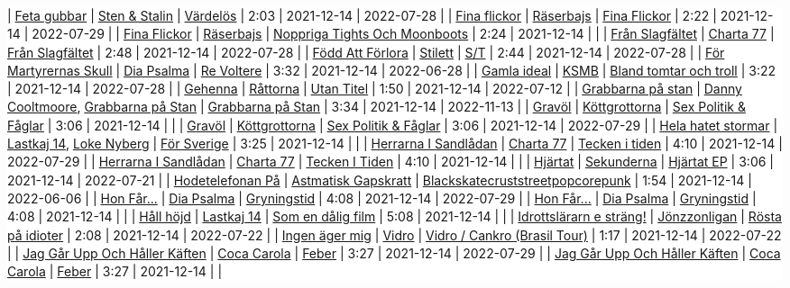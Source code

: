 | [Feta gubbar](https://open.spotify.com/track/1jDhCPlyVmJ68UJ85fYHLk) | [Sten & Stalin](https://open.spotify.com/artist/7xS4Uw7T0pNePx7S238bM9) | [Värdelös](https://open.spotify.com/album/3hyMLQZD8Obgjo5KTalhyb) | 2:03 | 2021-12-14 | 2022-07-28 |
| [Fina flickor](https://open.spotify.com/track/7rvRQwCdQ6qoHRl5RHrkny) | [Räserbajs](https://open.spotify.com/artist/1mYHNZqRjNIlWwMgvIVq7X) | [Fina Flickor](https://open.spotify.com/album/19uXwtRZrDLAWIsmhgarLo) | 2:22 | 2021-12-14 | 2022-07-29 |
| [Fina Flickor](https://open.spotify.com/track/7H69MJpL8m8QrpcBVMbEfr) | [Räserbajs](https://open.spotify.com/artist/1mYHNZqRjNIlWwMgvIVq7X) | [Noppriga Tights Och Moonboots](https://open.spotify.com/album/7Ej9w61IrbodhAxrNRXYTn) | 2:24 | 2021-12-14 |  |
| [Från Slagfältet](https://open.spotify.com/track/4DoEfa6vW0LQggJ4Xo10Bc) | [Charta 77](https://open.spotify.com/artist/4l3QLs54bIREe8aDr8o3Iq) | [Från Slagfältet](https://open.spotify.com/album/6FlbQWdSlqZbTQDBUHAGj4) | 2:48 | 2021-12-14 | 2022-07-28 |
| [Född Att Förlora](https://open.spotify.com/track/1xiTumVDynpu34QrVPUtV0) | [Stilett](https://open.spotify.com/artist/0XUnVZH89w9TtfZmaxnt6t) | [S/T](https://open.spotify.com/album/1EGIb8eUisTz0LJB7R6B5m) | 2:44 | 2021-12-14 | 2022-07-28 |
| [För Martyrernas Skull](https://open.spotify.com/track/3Cy5U9md9XXAqz99podfmp) | [Dia Psalma](https://open.spotify.com/artist/3CP5sRSk2ExHj3td5pXLrN) | [Re Voltere](https://open.spotify.com/album/3hRcLHBxqEakC2k7FuFwWG) | 3:32 | 2021-12-14 | 2022-06-28 |
| [Gamla ideal](https://open.spotify.com/track/2xDX2oOUlUJcNhJh7kqKhX) | [KSMB](https://open.spotify.com/artist/5umOft7CgVOutNpa0rGX71) | [Bland tomtar och troll](https://open.spotify.com/album/5qpQHc2lLSL8klOE7Yiyx0) | 3:22 | 2021-12-14 | 2022-07-28 |
| [Gehenna](https://open.spotify.com/track/4oXCZ5OSTS8W4hAguOt6t6) | [Råttorna](https://open.spotify.com/artist/2zpHM549kWRtsmmssXfhdV) | [Utan Titel](https://open.spotify.com/album/03sEIVrDvh6QIwgvRk3lJe) | 1:50 | 2021-12-14 | 2022-07-12 |
| [Grabbarna på stan](https://open.spotify.com/track/4Cvp01XRJtsBa2d8iLPQBg) | [Danny Cooltmoore](https://open.spotify.com/artist/5QJXgfc6xBUgLtMctf1fHF), [Grabbarna på Stan](https://open.spotify.com/artist/6MoD7VNBYbyiu8HmOFiG4L) | [Grabbarna på Stan](https://open.spotify.com/album/2z09iMiqlIO4Jr3aWxfr4D) | 3:34 | 2021-12-14 | 2022-11-13 |
| [Gravöl](https://open.spotify.com/track/01AKl5g1N4xZvJ23NSxCuZ) | [Köttgrottorna](https://open.spotify.com/artist/0EiobxY3kj3acd0HaoS9xY) | [Sex Politik & Fåglar](https://open.spotify.com/album/2M63nUb95NAqYou8reFFwo) | 3:06 | 2021-12-14 |  |
| [Gravöl](https://open.spotify.com/track/7MpxKmGzenyey44GR0aUpf) | [Köttgrottorna](https://open.spotify.com/artist/0EiobxY3kj3acd0HaoS9xY) | [Sex Politik & Fåglar](https://open.spotify.com/album/0VL3W04CrMBCsBH92C1M66) | 3:06 | 2021-12-14 | 2022-07-29 |
| [Hela hatet stormar](https://open.spotify.com/track/7KxxR4leTRgoF36DPyeqDD) | [Lastkaj 14](https://open.spotify.com/artist/6xTo3T8agKHb56mxJA3yJI), [Loke Nyberg](https://open.spotify.com/artist/1SovpimyX6noSdwHMymCIA) | [För Sverige](https://open.spotify.com/album/1qAOtAfBZwnxpU4n1fVzoS) | 3:25 | 2021-12-14 |  |
| [Herrarna I Sandlådan](https://open.spotify.com/track/0TMfcKnvRgT4n9Xi9VZq2o) | [Charta 77](https://open.spotify.com/artist/4l3QLs54bIREe8aDr8o3Iq) | [Tecken i tiden](https://open.spotify.com/album/41KuCx8jBaZ4jzsFZRonvO) | 4:10 | 2021-12-14 | 2022-07-29 |
| [Herrarna I Sandlådan](https://open.spotify.com/track/4LMQqcT7PChwUucFyhyWtY) | [Charta 77](https://open.spotify.com/artist/4l3QLs54bIREe8aDr8o3Iq) | [Tecken I Tiden](https://open.spotify.com/album/3KYVzrsazBDbsbkbDQBXAd) | 4:10 | 2021-12-14 |  |
| [Hjärtat](https://open.spotify.com/track/3XTik0pTi7YpPrX4MtsaUi) | [Sekunderna](https://open.spotify.com/artist/7ikQ6J9LX4RYu4IoZpUq8l) | [Hjärtat EP](https://open.spotify.com/album/3mlS9bxC2vrgFrLRnpSx3Z) | 3:06 | 2021-12-14 | 2022-07-21 |
| [Hodetelefonan På](https://open.spotify.com/track/6pQEYXLrJSk38X6zbO9ru7) | [Astmatisk Gapskratt](https://open.spotify.com/artist/64twHiVznW0wYcoPXzdERx) | [Blackskatecruststreetpopcorepunk](https://open.spotify.com/album/3vXKokfq6aWgoK3BEBzbdn) | 1:54 | 2021-12-14 | 2022-06-06 |
| [Hon Får...](https://open.spotify.com/track/3Ct9pVOfBcYnGr4NJ4QnSH) | [Dia Psalma](https://open.spotify.com/artist/3CP5sRSk2ExHj3td5pXLrN) | [Gryningstid](https://open.spotify.com/album/1xHfxbBMgFsSwZ5y7HNYdW) | 4:08 | 2021-12-14 | 2022-07-29 |
| [Hon Får...](https://open.spotify.com/track/5sbPNqCZq15zNo0ZQj75gT) | [Dia Psalma](https://open.spotify.com/artist/3CP5sRSk2ExHj3td5pXLrN) | [Gryningstid](https://open.spotify.com/album/0qSSQ2K5D3Yd0BRkDNItbM) | 4:08 | 2021-12-14 |  |
| [Håll höjd](https://open.spotify.com/track/0HvIpVm3SxEYMi7F02sfNK) | [Lastkaj 14](https://open.spotify.com/artist/6xTo3T8agKHb56mxJA3yJI) | [Som en dålig film](https://open.spotify.com/album/3EHdMsEKuqUtvAhProY9Hc) | 5:08 | 2021-12-14 |  |
| [Idrottslärarn e sträng!](https://open.spotify.com/track/2mNxYWVvBvNUkVT4AlhzQ8) | [Jönzzonligan](https://open.spotify.com/artist/24sBUpWpLgfDzwJq03Ph8S) | [Rösta på idioter](https://open.spotify.com/album/19L94PymfQ5cxCXUze5wS6) | 2:08 | 2021-12-14 | 2022-07-22 |
| [Ingen äger mig](https://open.spotify.com/track/5dmO8OXn6YkF5r1bCZDPIT) | [Vidro](https://open.spotify.com/artist/2PvllJTBKE17fG2ltGAGL8) | [Vidro / Cankro \(Brasil Tour\)](https://open.spotify.com/album/08tdwukMxzhjRCFr7owfBw) | 1:17 | 2021-12-14 | 2022-07-22 |
| [Jag Går Upp Och Håller Käften](https://open.spotify.com/track/0CyGNDM8ulsItXRJyi0iPI) | [Coca Carola](https://open.spotify.com/artist/3SZ1ctTCbqXxdQ8atMJpVh) | [Feber](https://open.spotify.com/album/1VlxCiN1DYTqwG4o1OTiGr) | 3:27 | 2021-12-14 | 2022-07-29 |
| [Jag Går Upp Och Håller Käften](https://open.spotify.com/track/4wBImoo0wHN7nuqcFp2M8j) | [Coca Carola](https://open.spotify.com/artist/3SZ1ctTCbqXxdQ8atMJpVh) | [Feber](https://open.spotify.com/album/3BQYGmHHjOxOGKgFJfWzay) | 3:27 | 2021-12-14 |  |